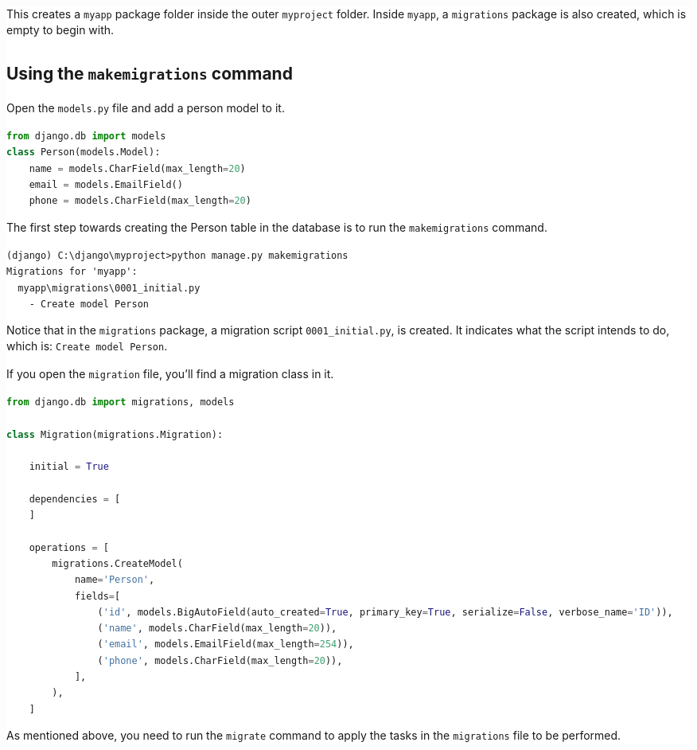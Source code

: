 This creates a `myapp` package folder inside the outer `myproject` folder. Inside `myapp`, a `migrations` package is also created, which is empty to begin with.

## Using the `makemigrations` command

Open the `models.py` file and add a person model to it.

```Python
from django.db import models 
class Person(models.Model): 
    name = models.CharField(max_length=20) 
    email = models.EmailField() 
    phone = models.CharField(max_length=20) 
```

The first step towards creating the Person table in the database is to run the `makemigrations` command.

```Terminal
(django) C:\django\myproject>python manage.py makemigrations 
Migrations for 'myapp': 
  myapp\migrations\0001_initial.py 
    - Create model Person 
```

Notice that in the `migrations` package, a migration script `0001_initial.py`, is created. It indicates what the script intends to do, which is: `Create model Person`.

If you open the `migration` file, you’ll find a migration class in it.

```Python
from django.db import migrations, models  

class Migration(migrations.Migration): 

    initial = True 

    dependencies = [ 
    ] 

    operations = [ 
        migrations.CreateModel( 
            name='Person', 
            fields=[ 
                ('id', models.BigAutoField(auto_created=True, primary_key=True, serialize=False, verbose_name='ID')), 
                ('name', models.CharField(max_length=20)), 
                ('email', models.EmailField(max_length=254)), 
                ('phone', models.CharField(max_length=20)), 
            ], 
        ), 
    ] 
```

As mentioned above, you need to run the `migrate` command to apply the tasks in the `migrations` file to be performed.
